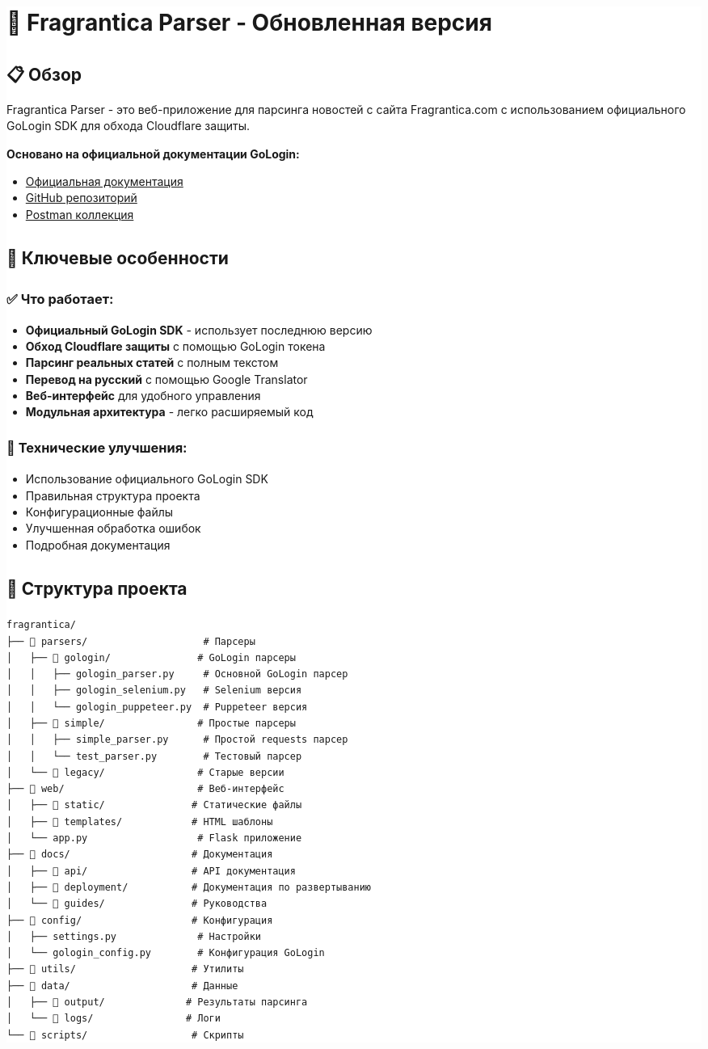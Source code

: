 # 🚀 Fragrantica Parser - Обновленная версия

## 📋 Обзор

Fragrantica Parser - это веб-приложение для парсинга новостей с сайта Fragrantica.com с использованием официального GoLogin SDK для обхода Cloudflare защиты.

**Основано на официальной документации GoLogin:**
- [Официальная документация](https://gologin.com/docs/api-reference/introduction/quickstart)
- [GitHub репозиторий](https://github.com/gologinapp/gologin)
- [Postman коллекция](https://documenter.getpostman.com/view/21126834/Uz5GnvaL)

## 🎯 Ключевые особенности

### ✅ **Что работает:**
- **Официальный GoLogin SDK** - использует последнюю версию
- **Обход Cloudflare защиты** с помощью GoLogin токена
- **Парсинг реальных статей** с полным текстом
- **Перевод на русский** с помощью Google Translator
- **Веб-интерфейс** для удобного управления
- **Модульная архитектура** - легко расширяемый код

### 🔧 **Технические улучшения:**
- Использование официального GoLogin SDK
- Правильная структура проекта
- Конфигурационные файлы
- Улучшенная обработка ошибок
- Подробная документация

## 📁 Структура проекта

```
fragrantica/
├── 📁 parsers/                    # Парсеры
│   ├── 📁 gologin/               # GoLogin парсеры
│   │   ├── gologin_parser.py     # Основной GoLogin парсер
│   │   ├── gologin_selenium.py   # Selenium версия
│   │   └── gologin_puppeteer.py  # Puppeteer версия
│   ├── 📁 simple/                # Простые парсеры
│   │   ├── simple_parser.py      # Простой requests парсер
│   │   └── test_parser.py        # Тестовый парсер
│   └── 📁 legacy/                # Старые версии
├── 📁 web/                       # Веб-интерфейс
│   ├── 📁 static/               # Статические файлы
│   ├── 📁 templates/            # HTML шаблоны
│   └── app.py                   # Flask приложение
├── 📁 docs/                     # Документация
│   ├── 📁 api/                  # API документация
│   ├── 📁 deployment/           # Документация по развертыванию
│   └── 📁 guides/               # Руководства
├── 📁 config/                   # Конфигурация
│   ├── settings.py              # Настройки
│   └── gologin_config.py        # Конфигурация GoLogin
├── 📁 utils/                    # Утилиты
├── 📁 data/                     # Данные
│   ├── 📁 output/              # Результаты парсинга
│   └── 📁 logs/                # Логи
└── 📁 scripts/                  # Скрипты
```
